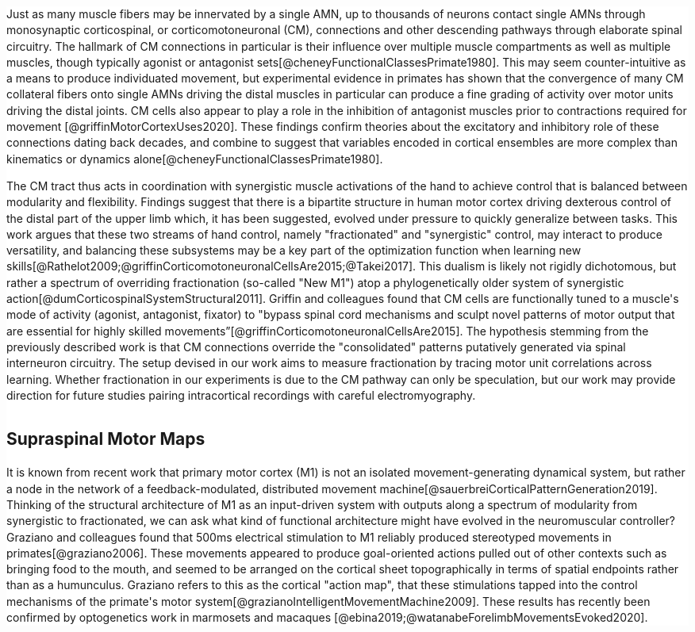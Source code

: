 



Just as many muscle fibers may be innervated by a single AMN, up to thousands of neurons contact single AMNs through monosynaptic corticospinal, or corticomotoneuronal (CM), connections and other descending pathways through elaborate spinal circuitry. The hallmark of CM connections in particular is their influence over multiple muscle compartments as well as multiple muscles, though typically agonist or antagonist sets[@cheneyFunctionalClassesPrimate1980]. This may seem counter-intuitive as a means to produce individuated movement, but experimental evidence in primates has shown that the convergence of many CM collateral fibers onto single AMNs driving the distal muscles in particular can produce a fine grading of activity over motor units driving the distal joints. CM cells also appear to play a role in the inhibition of antagonist muscles prior to contractions required for movement [@griffinMotorCortexUses2020]. These findings confirm theories about the excitatory and inhibitory role of these connections dating back decades, and combine to suggest that variables encoded in cortical ensembles are more complex than kinematics or dynamics alone[@cheneyFunctionalClassesPrimate1980].

The CM tract thus acts in coordination with synergistic muscle activations of the hand to achieve control that is balanced between modularity and flexibility. Findings suggest that there is a bipartite structure in human motor cortex driving dexterous control of the distal part of the upper limb which, it has been suggested, evolved under pressure to quickly generalize between tasks. This work argues that these two streams of hand control, namely "fractionated" and "synergistic" control, may interact to produce versatility, and balancing these subsystems may be a key part of the optimization function when learning new skills[@Rathelot2009;@griffinCorticomotoneuronalCellsAre2015;@Takei2017]. This dualism is likely not rigidly dichotomous, but rather a spectrum of overriding fractionation (so-called "New M1") atop a phylogenetically older system of synergistic action[@dumCorticospinalSystemStructural2011]. Griffin and colleagues found that CM cells are functionally tuned to a muscle's mode of activity (agonist, antagonist, fixator) to "bypass spinal cord mechanisms and sculpt novel patterns of motor output that are essential for highly skilled movements”[@griffinCorticomotoneuronalCellsAre2015]. The hypothesis stemming from the previously described work is that CM connections override the "consolidated" patterns putatively generated via spinal interneuron circuitry. The setup devised in our work aims to measure fractionation by tracing motor unit correlations across learning. Whether fractionation in our experiments is due to the CM pathway can only be speculation, but our work may provide direction for future studies pairing intracortical recordings with careful electromyography.










## Supraspinal Motor Maps

It is known from recent work that primary motor cortex (M1) is not an isolated movement-generating dynamical system, but rather a node in the network of a feedback-modulated, distributed movement machine[@sauerbreiCorticalPatternGeneration2019]. Thinking of the structural architecture of M1 as an input-driven system with outputs along a spectrum of modularity from synergistic to fractionated, we can ask what kind of functional architecture might have evolved in the neuromuscular controller? Graziano and colleagues found that 500ms electrical stimulation to M1 reliably produced stereotyped movements in primates[@graziano2006]. These movements appeared to produce goal-oriented actions pulled out of other contexts such as bringing food to the mouth, and seemed to be arranged on the cortical sheet topographically in terms of spatial endpoints rather than as a humunculus. Graziano refers to this as the cortical "action map", that these stimulations tapped into the control mechanisms of the primate's motor system[@grazianoIntelligentMovementMachine2009]. These results has recently been confirmed by optogenetics work in marmosets and macaques [@ebina2019;@watanabeForelimbMovementsEvoked2020].
